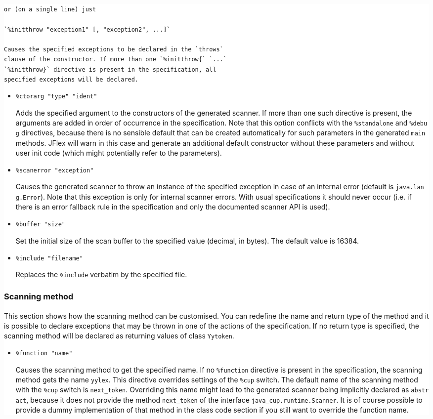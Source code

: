     or (on a single line) just

    `%initthrow "exception1" [, "exception2", ...]`

    Causes the specified exceptions to be declared in the `throws`
    clause of the constructor. If more than one `%initthrow{` `...`
    `%initthrow}` directive is present in the specification, all
    specified exceptions will be declared.

-   `%ctorarg "type" "ident"`

    Adds the specified argument to the constructors of the generated
    scanner. If more than one such directive is present, the arguments
    are added in order of occurrence in the specification. Note that
    this option conflicts with the `%standalone` and `%debug`
    directives, because there is no sensible default that can be created
    automatically for such parameters in the generated `main` methods.
    JFlex will warn in this case and generate an additional default
    constructor without these parameters and without user init code
    (which might potentially refer to the parameters).

-   `%scanerror "exception"`

    Causes the generated scanner to throw an instance of the specified
    exception in case of an internal error (default is
    `java.lang.Error`). Note that this exception is only for internal
    scanner errors. With usual specifications it should never occur
    (i.e. if there is an error fallback rule in the specification and
    only the documented scanner API is used).

-   `%buffer "size"`

    Set the initial size of the scan buffer to the specified value
    (decimal, in bytes). The default value is 16384.

-   `%include "filename"`

    Replaces the `%include` verbatim by the specified file.


### Scanning method

This section shows how the scanning method can be customised. You can
redefine the name and return type of the method and it is possible to
declare exceptions that may be thrown in one of the actions of the
specification. If no return type is specified, the scanning method will
be declared as returning values of class `Yytoken`.

-   `%function "name"`

    Causes the scanning method to get the specified name. If no `%function`
    directive is present in the specification, the scanning method gets the
    name `yylex`. This directive overrides settings of the `%cup` switch. The
    default name of the scanning method with the `%cup` switch is
    `next_token`. Overriding this name might lead to the generated scanner
    being implicitly declared as `abstract`, because it does not provide the
    method `next_token` of the interface `java_cup.runtime.Scanner`. It is of
    course possible to provide a dummy implementation of that method in the
    class code section if you still want to override the function name.

